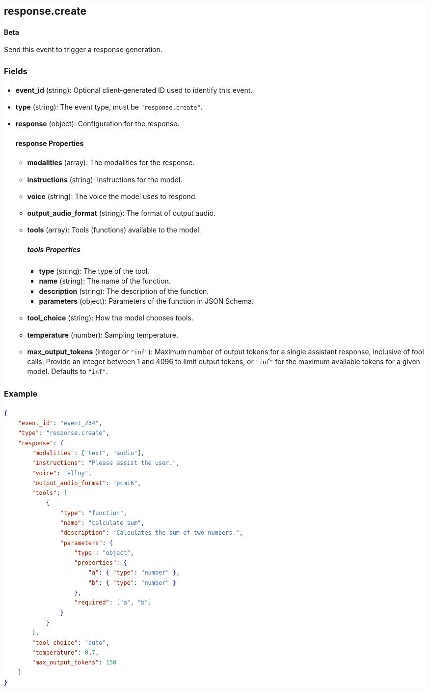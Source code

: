 
## response.create

**Beta**

Send this event to trigger a response generation.

### Fields

- **event_id** (string): Optional client-generated ID used to identify this event.
- **type** (string): The event type, must be `"response.create"`.
- **response** (object): Configuration for the response.

  #### response Properties

  - **modalities** (array): The modalities for the response.
  - **instructions** (string): Instructions for the model.
  - **voice** (string): The voice the model uses to respond.
  - **output_audio_format** (string): The format of output audio.
  - **tools** (array): Tools (functions) available to the model.

    ##### tools Properties

    - **type** (string): The type of the tool.
    - **name** (string): The name of the function.
    - **description** (string): The description of the function.
    - **parameters** (object): Parameters of the function in JSON Schema.

  - **tool_choice** (string): How the model chooses tools.
  - **temperature** (number): Sampling temperature.
  - **max_output_tokens** (integer or `"inf"`): Maximum number of output tokens for a single assistant response, inclusive of tool calls. Provide an integer between 1 and 4096 to limit output tokens, or `"inf"` for the maximum available tokens for a given model. Defaults to `"inf"`.

### Example

```json
{
    "event_id": "event_234",
    "type": "response.create",
    "response": {
        "modalities": ["text", "audio"],
        "instructions": "Please assist the user.",
        "voice": "alloy",
        "output_audio_format": "pcm16",
        "tools": [
            {
                "type": "function",
                "name": "calculate_sum",
                "description": "Calculates the sum of two numbers.",
                "parameters": {
                    "type": "object",
                    "properties": {
                        "a": { "type": "number" },
                        "b": { "type": "number" }
                    },
                    "required": ["a", "b"]
                }
            }
        ],
        "tool_choice": "auto",
        "temperature": 0.7,
        "max_output_tokens": 150
    }
}
```
